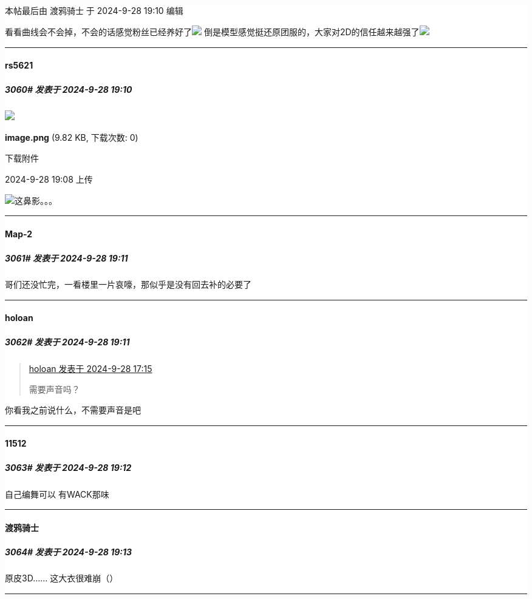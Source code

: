  本帖最后由 渡鸦骑士 于 2024-9-28 19:10 编辑 

看看曲线会不会掉，不会的话感觉粉丝已经养好了<img src="https://static.saraba1st.com/image/smiley/face2017/068.png" referrerpolicy="no-referrer">
倒是模型感觉挺还原团服的，大家对2D的信任越来越强了<img src="https://static.saraba1st.com/image/smiley/face2017/009.gif" referrerpolicy="no-referrer">

*****

####  rs5621  
##### 3060#       发表于 2024-9-28 19:10

<img src="https://img.saraba1st.com/forum/202409/28/190835vajvtis1pxi0fv0g.png" referrerpolicy="no-referrer">

<strong>image.png</strong> (9.82 KB, 下载次数: 0)

下载附件

2024-9-28 19:08 上传

<img src="https://static.saraba1st.com/image/smiley/face2017/067.png" referrerpolicy="no-referrer">这鼻影。。。

*****

####  Map-2  
##### 3061#       发表于 2024-9-28 19:11

哥们还没忙完，一看楼里一片哀嚎，那似乎是没有回去补的必要了

*****

####  holoan  
##### 3062#       发表于 2024-9-28 19:11

<blockquote><a href="httphttps://bbs.saraba1st.com/2b/forum.php?mod=redirect&amp;goto=findpost&amp;pid=66331804&amp;ptid=2194561" target="_blank">holoan 发表于 2024-9-28 17:15</a>

需要声音吗？</blockquote>
你看我之前说什么，不需要声音是吧


*****

####  11512  
##### 3063#       发表于 2024-9-28 19:12

自己编舞可以 有WACK那味

*****

####  渡鸦骑士  
##### 3064#       发表于 2024-9-28 19:13

原皮3D……
这大衣很难崩（）

*****
